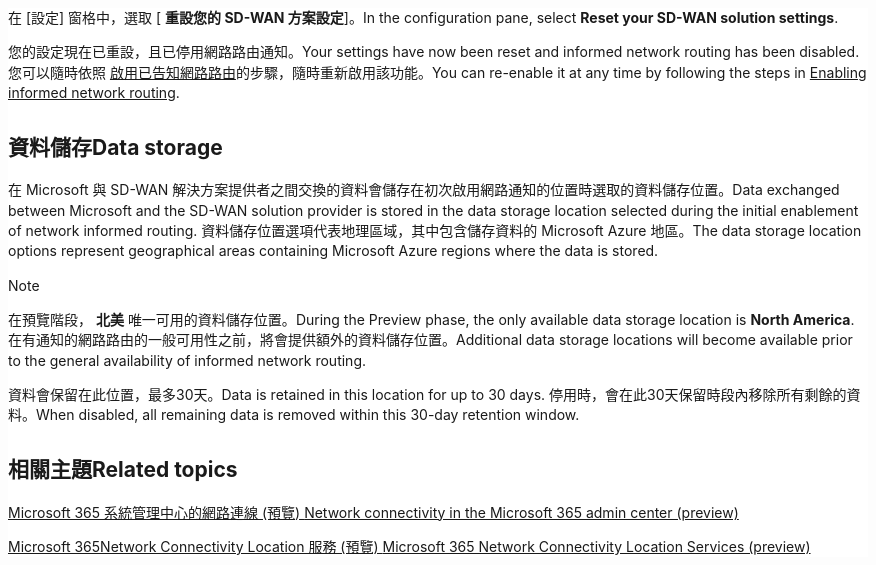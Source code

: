 <span data-ttu-id="720f8-195">在 [設定] 窗格中，選取 [ **重設您的 SD-WAN 方案設定**]。</span><span class="sxs-lookup"><span data-stu-id="720f8-195">In the configuration pane, select **Reset your SD-WAN solution settings**.</span></span>

<span data-ttu-id="720f8-196">您的設定現在已重設，且已停用網路路由通知。</span><span class="sxs-lookup"><span data-stu-id="720f8-196">Your settings have now been reset and informed network routing has been disabled.</span></span> <span data-ttu-id="720f8-197">您可以隨時依照 [啟用已告知網路路由](#enabling-informed-network-routing)的步驟，隨時重新啟用該功能。</span><span class="sxs-lookup"><span data-stu-id="720f8-197">You can re-enable it at any time by following the steps in [Enabling informed network routing](#enabling-informed-network-routing).</span></span>

## <a name="data-storage"></a><span data-ttu-id="720f8-198">資料儲存</span><span class="sxs-lookup"><span data-stu-id="720f8-198">Data storage</span></span>

<span data-ttu-id="720f8-199">在 Microsoft 與 SD-WAN 解決方案提供者之間交換的資料會儲存在初次啟用網路通知的位置時選取的資料儲存位置。</span><span class="sxs-lookup"><span data-stu-id="720f8-199">Data exchanged between Microsoft and the SD-WAN solution provider is stored in the data storage location selected during the initial enablement of network informed routing.</span></span> <span data-ttu-id="720f8-200">資料儲存位置選項代表地理區域，其中包含儲存資料的 Microsoft Azure 地區。</span><span class="sxs-lookup"><span data-stu-id="720f8-200">The data storage location options represent geographical areas containing Microsoft Azure regions where the data is stored.</span></span>

>[!NOTE]
><span data-ttu-id="720f8-201">在預覽階段， **北美** 唯一可用的資料儲存位置。</span><span class="sxs-lookup"><span data-stu-id="720f8-201">During the Preview phase, the only available data storage location is **North America**.</span></span> <span data-ttu-id="720f8-202">在有通知的網路路由的一般可用性之前，將會提供額外的資料儲存位置。</span><span class="sxs-lookup"><span data-stu-id="720f8-202">Additional data storage locations will become available prior to the general availability of informed network routing.</span></span>

<span data-ttu-id="720f8-203">資料會保留在此位置，最多30天。</span><span class="sxs-lookup"><span data-stu-id="720f8-203">Data is retained in this location for up to 30 days.</span></span> <span data-ttu-id="720f8-204">停用時，會在此30天保留時段內移除所有剩餘的資料。</span><span class="sxs-lookup"><span data-stu-id="720f8-204">When disabled, all remaining data is removed within this 30-day retention window.</span></span>

## <a name="related-topics"></a><span data-ttu-id="720f8-205">相關主題</span><span class="sxs-lookup"><span data-stu-id="720f8-205">Related topics</span></span>

[<span data-ttu-id="720f8-206">Microsoft 365 系統管理中心的網路連線 (預覽) </span><span class="sxs-lookup"><span data-stu-id="720f8-206">Network connectivity in the Microsoft 365 admin center (preview)</span></span>](office-365-network-mac-perf-overview.md)

[<span data-ttu-id="720f8-207">Microsoft 365Network Connectivity Location 服務 (預覽) </span><span class="sxs-lookup"><span data-stu-id="720f8-207">Microsoft 365 Network Connectivity Location Services (preview)</span></span>](office-365-network-mac-location-services.md)
